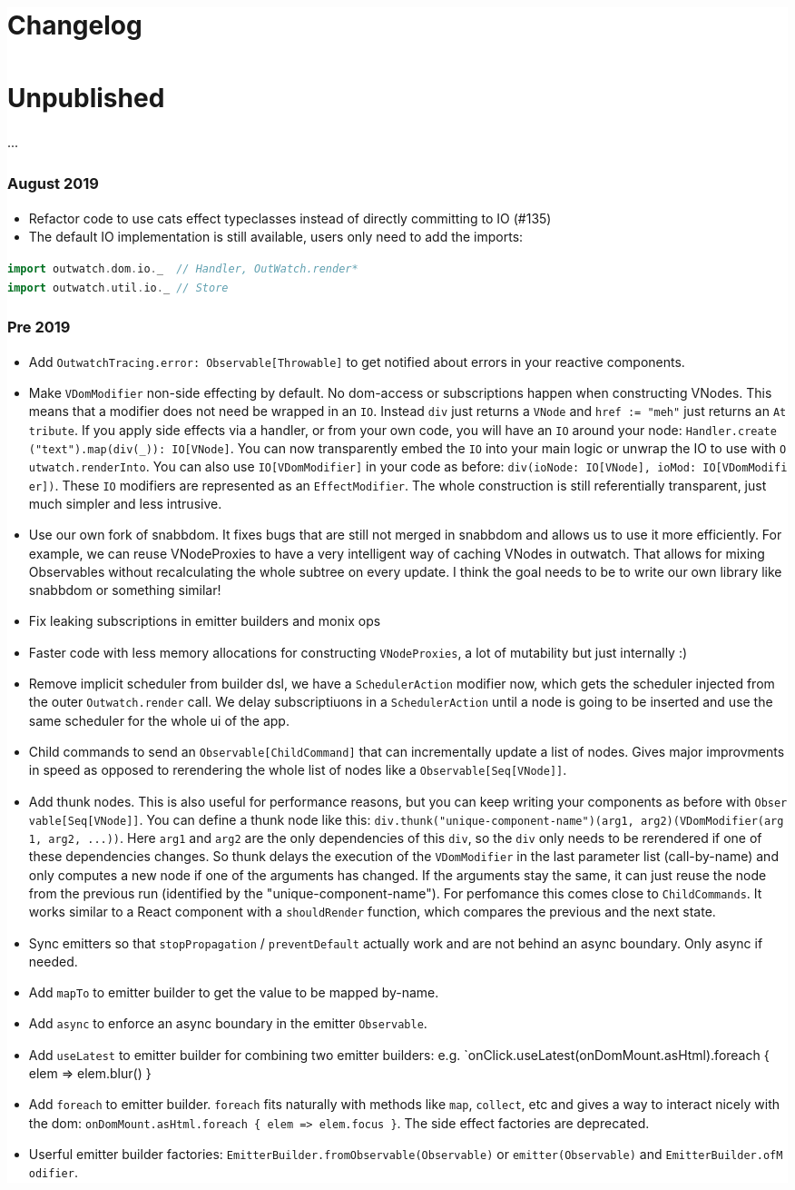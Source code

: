 # Changelog

# Unpublished

...

### August 2019
* Refactor code to use cats effect typeclasses instead of directly committing to IO (#135)
* The default IO implementation is still available, users only need to add the imports:
```scala
import outwatch.dom.io._  // Handler, OutWatch.render*
import outwatch.util.io._ // Store
```

### Pre 2019
* Add `OutwatchTracing.error: Observable[Throwable]` to get notified about errors in your reactive components.

* Make `VDomModifier` non-side effecting by default. No dom-access or subscriptions happen when constructing VNodes. This means that a modifier does not need be wrapped in an `IO`. Instead `div` just returns a `VNode` and `href := "meh"` just returns an `Attribute`. If you apply side effects via a handler, or from your own code, you will have an `IO` around your node: `Handler.create("text").map(div(_)): IO[VNode]`. You can now transparently embed the `IO` into your main logic or unwrap the IO to use with `Outwatch.renderInto`. You can also use `IO[VDomModifier]` in your code as before: `div(ioNode: IO[VNode], ioMod: IO[VDomModifier])`. These `IO` modifiers are represented as an `EffectModifier`. The whole construction is still referentially transparent, just much simpler and less intrusive.
* Use our own fork of snabbdom. It fixes bugs that are still not merged in snabbdom and allows us to use it more efficiently. For example, we can reuse VNodeProxies to have a very intelligent way of caching VNodes in outwatch. That allows for mixing Observables without recalculating the whole subtree on every update. I think the goal needs to be to write our own library like snabbdom or something similar!
* Fix leaking subscriptions in emitter builders and monix ops
* Faster code with less memory allocations for constructing `VNodeProxies`, a lot of mutability but just internally :)
* Remove implicit scheduler from builder dsl, we have a `SchedulerAction` modifier now, which gets the scheduler injected from the outer `Outwatch.render` call. We delay subscriptiuons in a `SchedulerAction` until a node is going to be inserted and use the same scheduler for the whole ui of the app.
* Child commands to send an `Observable[ChildCommand]` that can incrementally update a list of nodes. Gives major improvments in speed as opposed to rerendering the whole list of nodes like a `Observable[Seq[VNode]]`.
* Add thunk nodes. This is also useful for performance reasons, but you can keep writing your components as before with `Observable[Seq[VNode]]`. You can define a thunk node like this: `div.thunk("unique-component-name")(arg1, arg2)(VDomModifier(arg1, arg2, ...))`. Here `arg1` and `arg2` are the only dependencies of this `div`, so the `div` only needs to be rerendered if one of these dependencies changes. So thunk delays the execution of the `VDomModifier` in the last parameter list (call-by-name) and only computes a new node if one of the arguments has changed. If the arguments stay the same, it can just reuse the node from the previous run (identified by the "unique-component-name"). For perfomance this comes close to `ChildCommands`. It works similar to a React component with a `shouldRender` function, which compares the previous and the next state.
* Sync emitters so that `stopPropagation` / `preventDefault` actually work and are not behind an async boundary. Only async if needed.
* Add `mapTo` to emitter builder to get the value to be mapped by-name.
* Add `async` to enforce an async boundary in the emitter `Observable`.
* Add `useLatest` to emitter builder for combining two emitter builders: e.g. `onClick.useLatest(onDomMount.asHtml).foreach { elem => elem.blur() }
* Add `foreach` to emitter builder. `foreach` fits naturally with methods like `map`, `collect`, etc and gives a way to interact nicely with the dom: `onDomMount.asHtml.foreach { elem => elem.focus }`. The side effect factories are deprecated.
* Userful emitter builder factories: `EmitterBuilder.fromObservable(Observable)` or `emitter(Observable)` and `EmitterBuilder.ofModifier`.